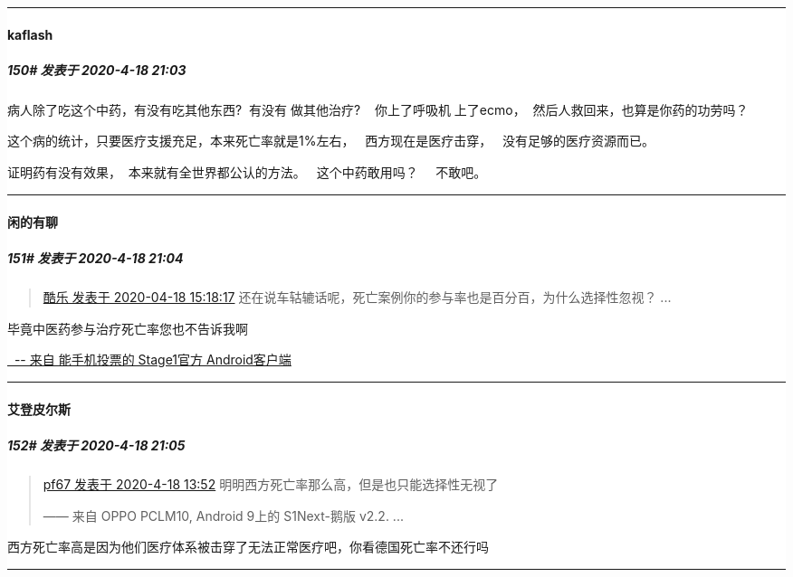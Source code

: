 





-----

####  kaflash  
##### 150#       发表于 2020-4-18 21:03




病人除了吃这个中药，有没有吃其他东西?  有没有 做其他治疗?    你上了呼吸机 上了ecmo，  然后人救回来，也算是你药的功劳吗？  



这个病的统计，只要医疗支援充足，本来死亡率就是1%左右，   西方现在是医疗击穿，   没有足够的医疗资源而已。       


证明药有没有效果，  本来就有全世界都公认的方法。   这个中药敢用吗？     不敢吧。     







-----

####  闲的有聊  
##### 151#       发表于 2020-4-18 21:04



<blockquote><a href="httphttps://bbs.saraba1st.com/2b/forum.php?mod=redirect&amp;goto=findpost&amp;pid=47124364&amp;ptid=1924728" target="_blank">酷乐 发表于 2020-04-18 15:18:17</a>
还在说车轱辘话呢，死亡案例你的参与率也是百分百，为什么选择性忽视？ ...</blockquote>毕竟中医药参与治疗死亡率您也不告诉我啊

[  -- 来自 能手机投票的 Stage1官方 Android客户端](https://www.coolapk.com/apk/140634)







-----

####  艾登皮尔斯  
##### 152#       发表于 2020-4-18 21:05



<blockquote><a href="httphttps://bbs.saraba1st.com/2b/forum.php?mod=redirect&amp;goto=findpost&amp;pid=47123843&amp;ptid=1924728" target="_blank">pf67 发表于 2020-4-18 13:52</a>
明明西方死亡率那么高，但是也只能选择性无视了

—— 来自 OPPO PCLM10, Android 9上的 S1Next-鹅版 v2.2. ...</blockquote>
西方死亡率高是因为他们医疗体系被击穿了无法正常医疗吧，你看德国死亡率不还行吗







-----

